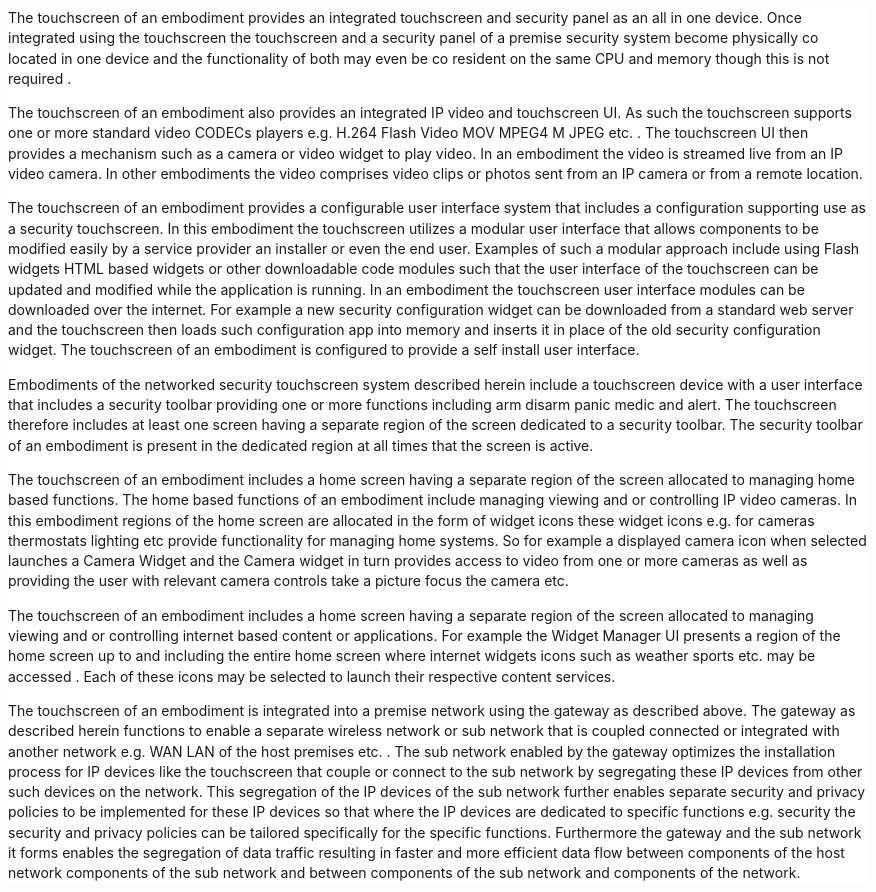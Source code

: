 The touchscreen of an embodiment provides an integrated touchscreen and security panel as an all in one device. Once integrated using the touchscreen the touchscreen and a security panel of a premise security system become physically co located in one device and the functionality of both may even be co resident on the same CPU and memory though this is not required .

The touchscreen of an embodiment also provides an integrated IP video and touchscreen UI. As such the touchscreen supports one or more standard video CODECs players e.g. H.264 Flash Video MOV MPEG4 M JPEG etc. . The touchscreen UI then provides a mechanism such as a camera or video widget to play video. In an embodiment the video is streamed live from an IP video camera. In other embodiments the video comprises video clips or photos sent from an IP camera or from a remote location.

The touchscreen of an embodiment provides a configurable user interface system that includes a configuration supporting use as a security touchscreen. In this embodiment the touchscreen utilizes a modular user interface that allows components to be modified easily by a service provider an installer or even the end user. Examples of such a modular approach include using Flash widgets HTML based widgets or other downloadable code modules such that the user interface of the touchscreen can be updated and modified while the application is running. In an embodiment the touchscreen user interface modules can be downloaded over the internet. For example a new security configuration widget can be downloaded from a standard web server and the touchscreen then loads such configuration app into memory and inserts it in place of the old security configuration widget. The touchscreen of an embodiment is configured to provide a self install user interface.

Embodiments of the networked security touchscreen system described herein include a touchscreen device with a user interface that includes a security toolbar providing one or more functions including arm disarm panic medic and alert. The touchscreen therefore includes at least one screen having a separate region of the screen dedicated to a security toolbar. The security toolbar of an embodiment is present in the dedicated region at all times that the screen is active.

The touchscreen of an embodiment includes a home screen having a separate region of the screen allocated to managing home based functions. The home based functions of an embodiment include managing viewing and or controlling IP video cameras. In this embodiment regions of the home screen are allocated in the form of widget icons these widget icons e.g. for cameras thermostats lighting etc provide functionality for managing home systems. So for example a displayed camera icon when selected launches a Camera Widget and the Camera widget in turn provides access to video from one or more cameras as well as providing the user with relevant camera controls take a picture focus the camera etc. 

The touchscreen of an embodiment includes a home screen having a separate region of the screen allocated to managing viewing and or controlling internet based content or applications. For example the Widget Manager UI presents a region of the home screen up to and including the entire home screen where internet widgets icons such as weather sports etc. may be accessed . Each of these icons may be selected to launch their respective content services.

The touchscreen of an embodiment is integrated into a premise network using the gateway as described above. The gateway as described herein functions to enable a separate wireless network or sub network that is coupled connected or integrated with another network e.g. WAN LAN of the host premises etc. . The sub network enabled by the gateway optimizes the installation process for IP devices like the touchscreen that couple or connect to the sub network by segregating these IP devices from other such devices on the network. This segregation of the IP devices of the sub network further enables separate security and privacy policies to be implemented for these IP devices so that where the IP devices are dedicated to specific functions e.g. security the security and privacy policies can be tailored specifically for the specific functions. Furthermore the gateway and the sub network it forms enables the segregation of data traffic resulting in faster and more efficient data flow between components of the host network components of the sub network and between components of the sub network and components of the network.
